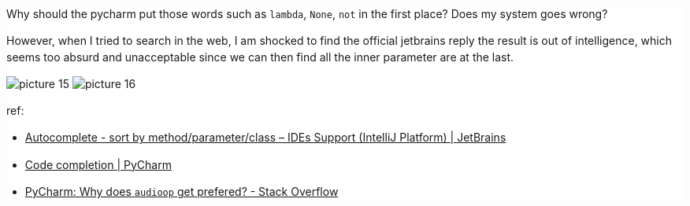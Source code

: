 Why should the pycharm put those words such as `lambda`, `None`, `not` in the first place? Does my system goes wrong?

However, when I tried to search in the web, I am shocked to find the official jetbrains reply the result is out of intelligence, which seems too absurd and unacceptable since we can then find all the inner parameter are at the last.

<img alt="picture 15" src="https://mark-vue-oss.oss-cn-hangzhou.aliyuncs.com/1639939567706-3649dbfbd89fdfc98a0c8fe5f40a7ef7e3442603d20c4fef8d2b24521c0dec06.png" width="720" />  

<img alt="picture 16" src="https://mark-vue-oss.oss-cn-hangzhou.aliyuncs.com/1639939719172-403266211b6d6bfff628a8b51fae2110d94fdd53db80ed2e368835829ecd9bb8.png" width="480" />  

ref:

- [Autocomplete - sort by method/parameter/class – IDEs Support (IntelliJ Platform) | JetBrains](https://intellij-support.jetbrains.com/hc/en-us/community/posts/360007074700-Autocomplete-sort-by-method-parameter-class)

- [Code completion | PyCharm](https://www.jetbrains.com/help/pycharm/auto-completing-code.html)

- [PyCharm: Why does `audioop` get prefered? - Stack Overflow](https://stackoverflow.com/questions/69352610/pycharm-why-does-audioop-get-prefered?noredirect=1#comment122796385_69352610)
